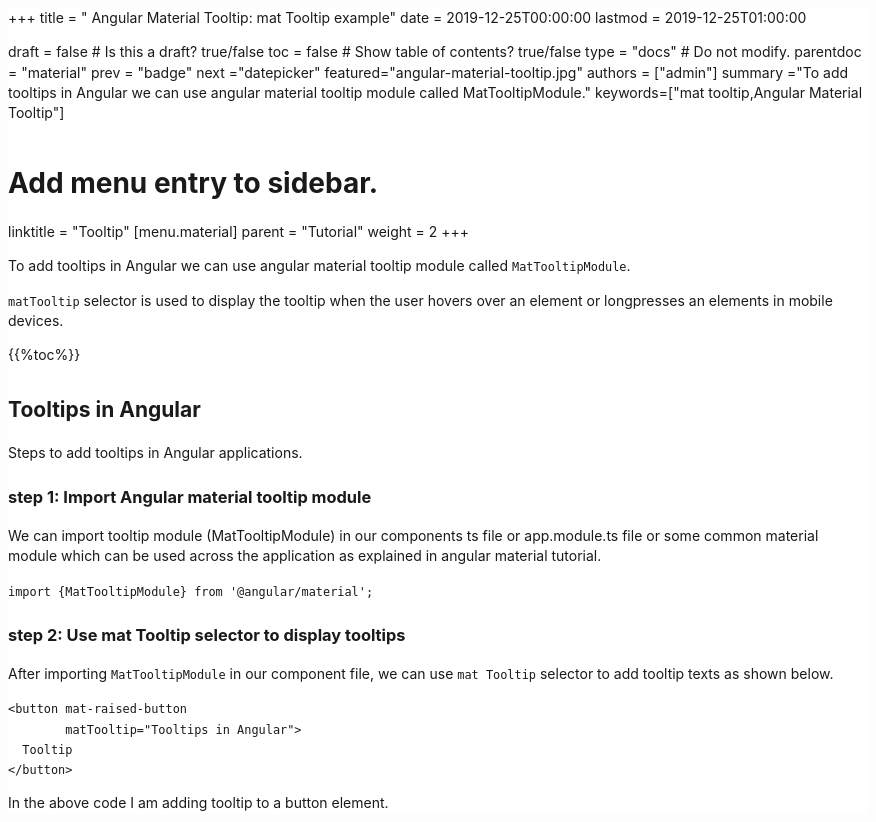 +++
title = " Angular Material Tooltip: mat Tooltip example"
date = 2019-12-25T00:00:00
lastmod = 2019-12-25T01:00:00

draft = false  # Is this a draft? true/false
toc = false  # Show table of contents? true/false
type = "docs"  # Do not modify.
parentdoc = "material"
prev = "badge"
next ="datepicker"
featured="angular-material-tooltip.jpg"
authors = ["admin"]
summary ="To add tooltips in Angular we can use angular material tooltip module called MatTooltipModule."
keywords=["mat tooltip,Angular Material Tooltip"]


# Add menu entry to sidebar.
linktitle = "Tooltip"
[menu.material]
  parent = "Tutorial"
  weight = 2
+++

To add tooltips in Angular we can use angular material tooltip module called `MatTooltipModule`.

`matTooltip` selector is used to display the tooltip when the user hovers over an element or longpresses an elements in mobile devices.

{{%toc%}}


## Tooltips in Angular

Steps to add tooltips in Angular applications.

### step 1: Import Angular material tooltip module 

We can import tooltip module (MatTooltipModule) in our components ts file or app.module.ts file or some common material module which can be used across the application as explained in angular material tutorial.

```
import {MatTooltipModule} from '@angular/material';
```

### step 2: Use mat Tooltip selector to display tooltips

After importing `MatTooltipModule` in our component file, we can use `mat Tooltip` selector to add tooltip texts as shown below. 

```
<button mat-raised-button
        matTooltip="Tooltips in Angular">
  Tooltip
</button>
```
In the above code I am adding tooltip to a button element.
